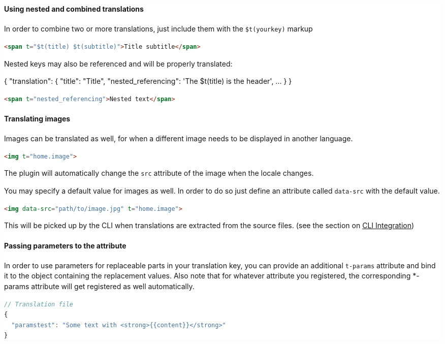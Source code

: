 #### Using nested and combined translations

In order to combine two or more translations, just include them with the `$t(yourkey)` markup

```HTML
<span t="$t(title) $t(subtitle)">Title subtitle</span>
```

Nested keys may also be referenced and will be properly translated:

<code-listing heading="Nested combined translations">
  <source-code lang="ES 2015">
    {
      "translation": {
        "title": "Title",
        "nested_referencing": 'The $t(title) is the header',
        ...
      }
    }
  </source-code>
</code-listing>

```HTML
<span t="nested_referencing">Nested text</span>
```

#### Translating images

Images can be translated as well, for when a different image needs to be displayed in another language.

```HTML
<img t="home.image">
```

The plugin will automatically change the `src` attribute of the image when the locale changes.

You may specify a default value for images as well. In order to do so just define an attribute called `data-src` with the default value.

```HTML
<img data-src="path/to/image.jpg" t="home.image">
```

This will be picked up by the CLI when translations are extracted from the source files. (see the section on [CLI Integration](#cli-integration))

#### Passing parameters to the attribute

In order to use parameters for replaceable parts in your translation key, you can provide an additional `t-params` attribute and bind it to the object containing the replacement values.
Also note that for whatever attribute you registered, the corresponding \*-params attribute will get registered as well automatically.

```JavaScript
// Translation file
{
  "paramstest": "Some text with <strong>{{content}}</strong>"
}
```
